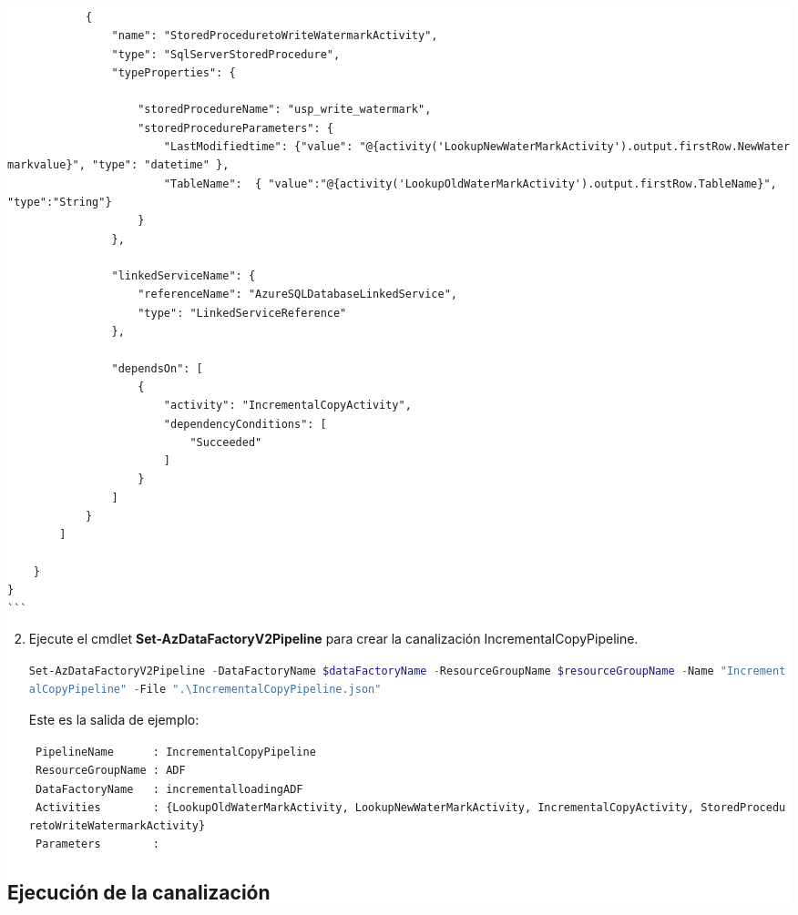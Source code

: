                 {
                    "name": "StoredProceduretoWriteWatermarkActivity",
                    "type": "SqlServerStoredProcedure",
                    "typeProperties": {

                        "storedProcedureName": "usp_write_watermark",
                        "storedProcedureParameters": {
                            "LastModifiedtime": {"value": "@{activity('LookupNewWaterMarkActivity').output.firstRow.NewWatermarkvalue}", "type": "datetime" },
                            "TableName":  { "value":"@{activity('LookupOldWaterMarkActivity').output.firstRow.TableName}", "type":"String"}
                        }
                    },

                    "linkedServiceName": {
                        "referenceName": "AzureSQLDatabaseLinkedService",
                        "type": "LinkedServiceReference"
                    },

                    "dependsOn": [
                        {
                            "activity": "IncrementalCopyActivity",
                            "dependencyConditions": [
                                "Succeeded"
                            ]
                        }
                    ]
                }
            ]

        }
    }
    ```


2. Ejecute el cmdlet **Set-AzDataFactoryV2Pipeline** para crear la canalización IncrementalCopyPipeline.

   ```powershell
   Set-AzDataFactoryV2Pipeline -DataFactoryName $dataFactoryName -ResourceGroupName $resourceGroupName -Name "IncrementalCopyPipeline" -File ".\IncrementalCopyPipeline.json"
   ```

   Este es la salida de ejemplo:

   ```console
    PipelineName      : IncrementalCopyPipeline
    ResourceGroupName : ADF
    DataFactoryName   : incrementalloadingADF
    Activities        : {LookupOldWaterMarkActivity, LookupNewWaterMarkActivity, IncrementalCopyActivity, StoredProceduretoWriteWatermarkActivity}
    Parameters        :
   ```

## <a name="run-the-pipeline"></a>Ejecución de la canalización
